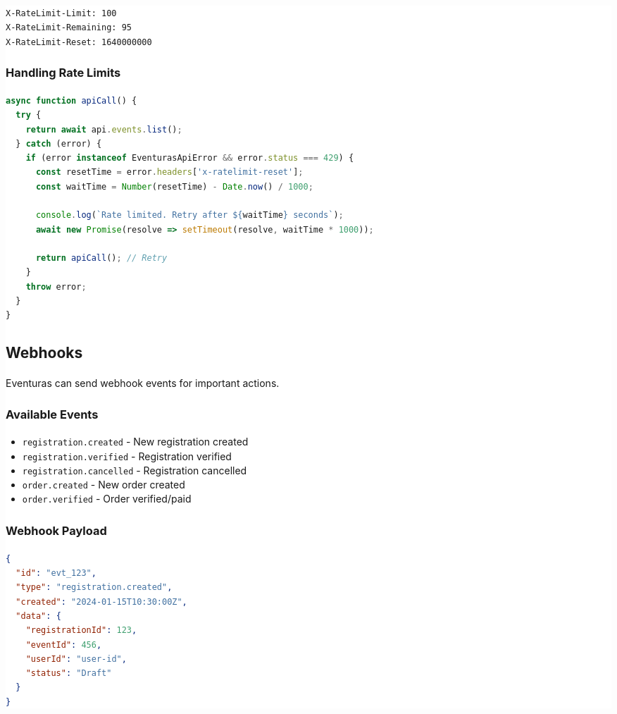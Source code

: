 ```
X-RateLimit-Limit: 100
X-RateLimit-Remaining: 95
X-RateLimit-Reset: 1640000000
```

### Handling Rate Limits

```typescript
async function apiCall() {
  try {
    return await api.events.list();
  } catch (error) {
    if (error instanceof EventurasApiError && error.status === 429) {
      const resetTime = error.headers['x-ratelimit-reset'];
      const waitTime = Number(resetTime) - Date.now() / 1000;
      
      console.log(`Rate limited. Retry after ${waitTime} seconds`);
      await new Promise(resolve => setTimeout(resolve, waitTime * 1000));
      
      return apiCall(); // Retry
    }
    throw error;
  }
}
```

## Webhooks

Eventuras can send webhook events for important actions.

### Available Events

- `registration.created` - New registration created
- `registration.verified` - Registration verified
- `registration.cancelled` - Registration cancelled
- `order.created` - New order created
- `order.verified` - Order verified/paid

### Webhook Payload

```json
{
  "id": "evt_123",
  "type": "registration.created",
  "created": "2024-01-15T10:30:00Z",
  "data": {
    "registrationId": 123,
    "eventId": 456,
    "userId": "user-id",
    "status": "Draft"
  }
}
```
